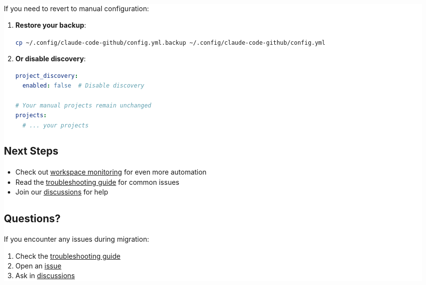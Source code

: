 If you need to revert to manual configuration:

1. **Restore your backup**:
   ```bash
   cp ~/.config/claude-code-github/config.yml.backup ~/.config/claude-code-github/config.yml
   ```

2. **Or disable discovery**:
   ```yaml
   project_discovery:
     enabled: false  # Disable discovery
   
   # Your manual projects remain unchanged
   projects:
     # ... your projects
   ```

## Next Steps

- Check out [workspace monitoring](./WORKSPACE_MONITORING.md) for even more automation
- Read the [troubleshooting guide](./TROUBLESHOOTING.md) for common issues
- Join our [discussions](https://github.com/jdrhyne/claude-code-github/discussions) for help

## Questions?

If you encounter any issues during migration:
1. Check the [troubleshooting guide](./TROUBLESHOOTING.md)
2. Open an [issue](https://github.com/jdrhyne/claude-code-github/issues)
3. Ask in [discussions](https://github.com/jdrhyne/claude-code-github/discussions)